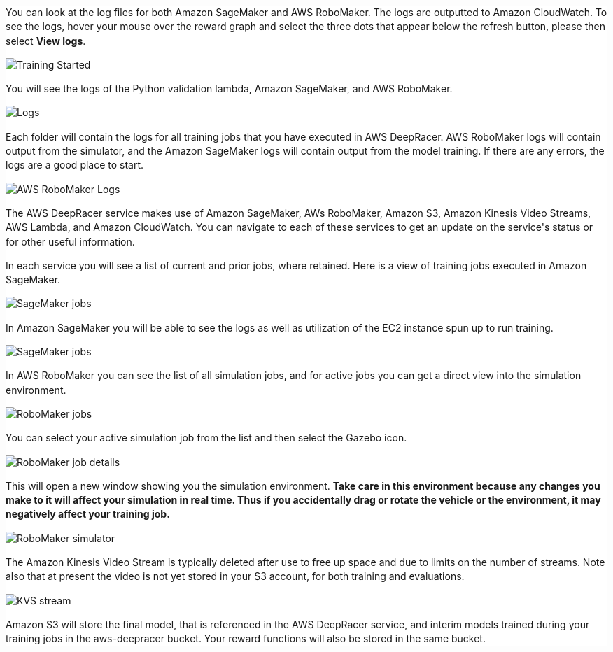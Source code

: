 You can look at the log files for both Amazon SageMaker and AWS RoboMaker. The logs are outputted to Amazon CloudWatch. To see the logs, hover your mouse over the reward graph and select the three dots that appear below the refresh button, please then select **View logs**.

![Training Started](img/widg.png)

You will see the logs of the Python validation lambda, Amazon SageMaker, and AWS RoboMaker.

![Logs](img/view_in_logs.png)

Each folder will contain the logs for all training jobs that you have executed in AWS DeepRacer. AWS RoboMaker logs will contain output from the simulator, and the Amazon SageMaker logs will contain output from the model training. If there are any errors, the logs are a good place to start.

![AWS RoboMaker Logs](img/robomaker_logs.png)

The AWS DeepRacer service makes use of Amazon SageMaker, AWs RoboMaker, Amazon S3, Amazon Kinesis Video Streams, AWS Lambda, and Amazon CloudWatch. You can navigate to each of these services to get an update on the service's status or for other useful information.

In each service you will see a list of current and prior jobs, where retained. Here is a view of training jobs executed in Amazon SageMaker.

![SageMaker jobs](img/sagemaker_listjobs.png)

In Amazon SageMaker you will be able to see the logs as well as utilization of the EC2 instance spun up to run training.

![SageMaker jobs](img/sagemaker_jobdetails.png)

In AWS RoboMaker you can see the list of all simulation jobs, and for active jobs you can get a direct view into the simulation environment.

![RoboMaker jobs](img/aws_robomaker_jobs_list.png)

You can select your active simulation job from the list and then select the Gazebo icon. 

![RoboMaker job details](img/aws_robomaker.png)

This will open a new window showing you the simulation environment. **Take care in this environment because any changes you make to it will affect your simulation in real time. Thus if you accidentally drag or rotate the vehicle or the environment, it may negatively affect your training job.**

![RoboMaker simulator](img/robomaker_simulator.png) 

The Amazon Kinesis Video Stream is typically deleted after use to free up space and due to limits on the number of streams. Note also that at present the video is not yet stored in your S3 account, for both training and evaluations.

![KVS stream](img/kvs_stream_video.png)

Amazon S3 will store the final model, that is referenced in the AWS DeepRacer service, and interim models trained during your training jobs in the aws-deepracer bucket. Your reward functions will also be stored in the same bucket.
